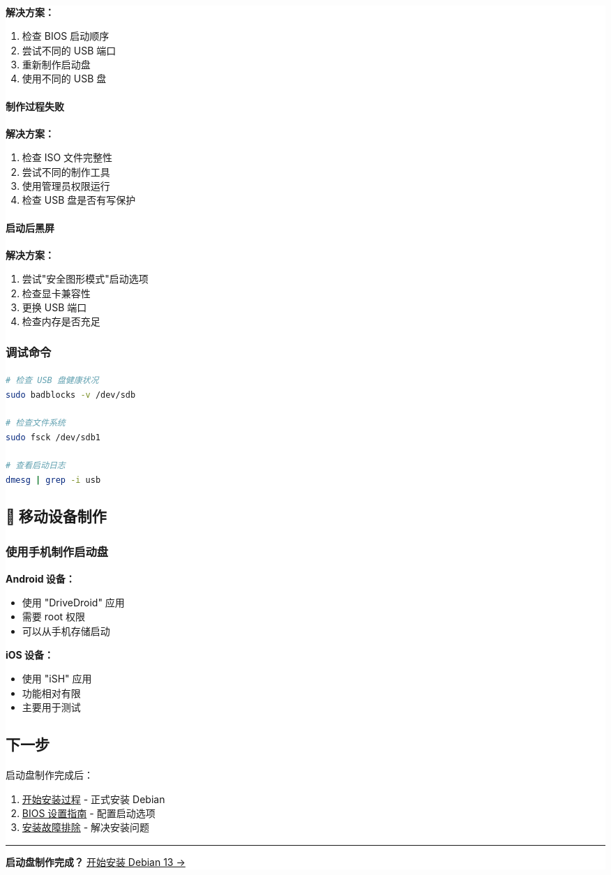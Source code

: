 **解决方案：**
1. 检查 BIOS 启动顺序
2. 尝试不同的 USB 端口
3. 重新制作启动盘
4. 使用不同的 USB 盘

#### 制作过程失败
**解决方案：**
1. 检查 ISO 文件完整性
2. 尝试不同的制作工具
3. 使用管理员权限运行
4. 检查 USB 盘是否有写保护

#### 启动后黑屏
**解决方案：**
1. 尝试"安全图形模式"启动选项
2. 检查显卡兼容性
3. 更换 USB 端口
4. 检查内存是否充足

### 调试命令

```bash
# 检查 USB 盘健康状况
sudo badblocks -v /dev/sdb

# 检查文件系统
sudo fsck /dev/sdb1

# 查看启动日志
dmesg | grep -i usb
```

## 📱 移动设备制作

### 使用手机制作启动盘

**Android 设备：**
- 使用 "DriveDroid" 应用
- 需要 root 权限
- 可以从手机存储启动

**iOS 设备：**
- 使用 "iSH" 应用
- 功能相对有限
- 主要用于测试

## 下一步

启动盘制作完成后：

1. [开始安装过程](/basics/installation) - 正式安装 Debian
2. [BIOS 设置指南](/basics/bios-settings) - 配置启动选项
3. [安装故障排除](/troubleshooting/installation-issues) - 解决安装问题

---

**启动盘制作完成？** [开始安装 Debian 13 →](/basics/installation) 